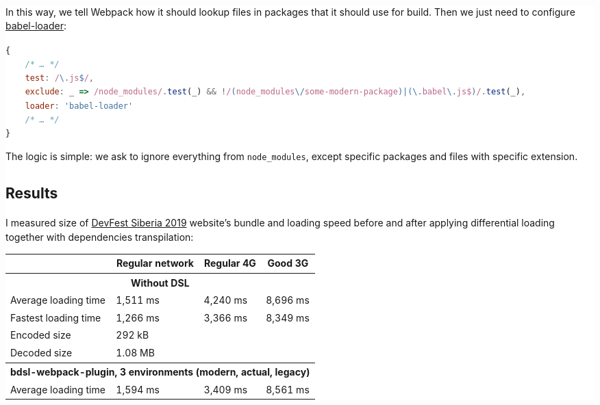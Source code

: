 In this way, we tell Webpack how it should lookup files in packages that it should use for build. Then we just need to configure [babel-loader](https://github.com/babel/babel-loader):

```js
{
    /* … */
    test: /\.js$/,
    exclude: _ => /node_modules/.test(_) && !/(node_modules\/some-modern-package)|(\.babel\.js$)/.test(_),
    loader: 'babel-loader'
    /* … */
}
```

The logic is simple: we ask to ignore everything from `node_modules`, except specific packages and files with specific extension.

## Results

I measured size of [DevFest Siberia 2019](https://github.com/TrigenSoftware/DevFest-Siberia) website’s bundle and loading speed before and after applying differential loading together with dependencies transpilation:

<table>
    <thead>
        <tr>
            <th></th>
            <th>Regular network</th>
            <th>Regular 4G</th>
            <th>Good 3G</th>
        </tr>
    </thead>
    <tbody>
        <tr>
            <th colspan="4">Without DSL</th>
        </tr>
        <tr>
            <td>Average loading time</td>
            <td>1,511 ms</td>
            <td>4,240 ms</td>
            <td>8,696 ms</td>
        </tr>
        <tr>
            <td>Fastest loading time</td>
            <td>1,266 ms</td>
            <td>3,366 ms</td>
            <td>8,349 ms</td>
        </tr>
        <tr>
            <td>Encoded size</td>
            <td colspan="3">292 kB</td>
        </tr>
        <tr>
            <td>Decoded size</td>
            <td colspan="3">1.08 MB</td>
        </tr>
        <tr>
            <th colspan="4">bdsl-webpack-plugin, 3 environments (modern, actual, legacy)</th>
        </tr>
        <tr>
            <td>Average loading time</td>
            <td>1,594 ms</td>
            <td>3,409 ms</td>
            <td>8,561 ms</td>
        </tr>